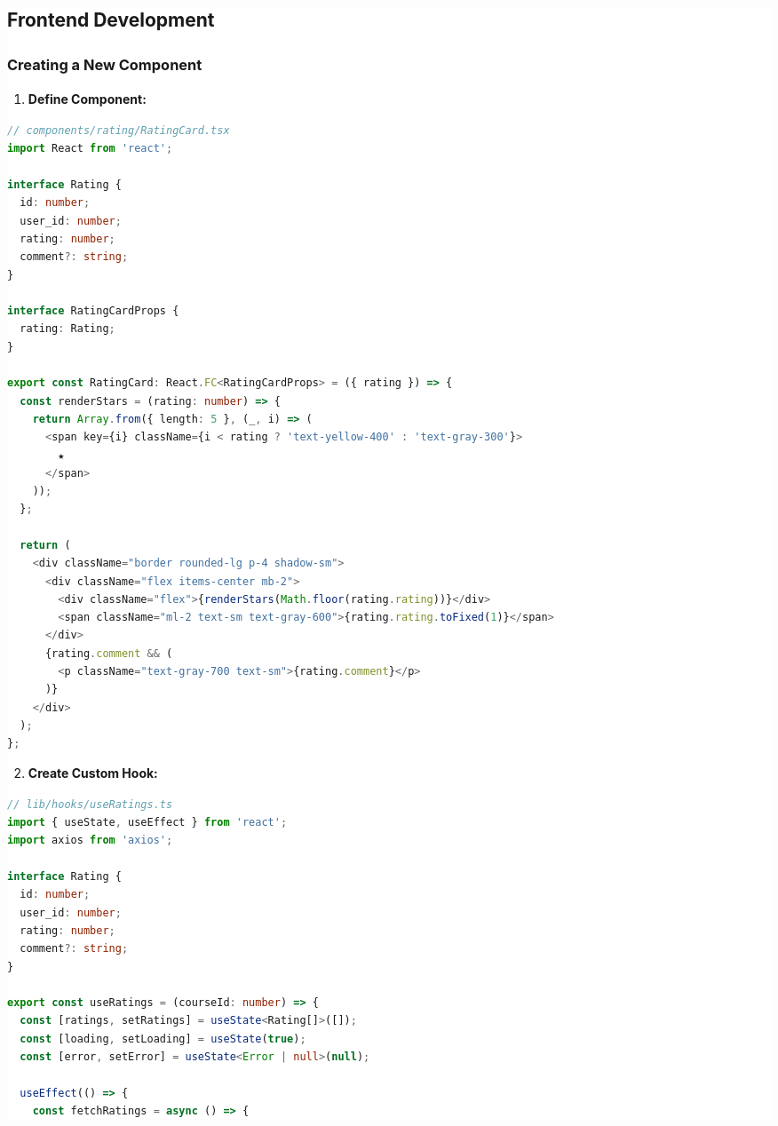 ## Frontend Development

### Creating a New Component

1. **Define Component:**

```typescript
// components/rating/RatingCard.tsx
import React from 'react';

interface Rating {
  id: number;
  user_id: number;
  rating: number;
  comment?: string;
}

interface RatingCardProps {
  rating: Rating;
}

export const RatingCard: React.FC<RatingCardProps> = ({ rating }) => {
  const renderStars = (rating: number) => {
    return Array.from({ length: 5 }, (_, i) => (
      <span key={i} className={i < rating ? 'text-yellow-400' : 'text-gray-300'}>
        ★
      </span>
    ));
  };

  return (
    <div className="border rounded-lg p-4 shadow-sm">
      <div className="flex items-center mb-2">
        <div className="flex">{renderStars(Math.floor(rating.rating))}</div>
        <span className="ml-2 text-sm text-gray-600">{rating.rating.toFixed(1)}</span>
      </div>
      {rating.comment && (
        <p className="text-gray-700 text-sm">{rating.comment}</p>
      )}
    </div>
  );
};
```

2. **Create Custom Hook:**

```typescript
// lib/hooks/useRatings.ts
import { useState, useEffect } from 'react';
import axios from 'axios';

interface Rating {
  id: number;
  user_id: number;
  rating: number;
  comment?: string;
}

export const useRatings = (courseId: number) => {
  const [ratings, setRatings] = useState<Rating[]>([]);
  const [loading, setLoading] = useState(true);
  const [error, setError] = useState<Error | null>(null);

  useEffect(() => {
    const fetchRatings = async () => {
```